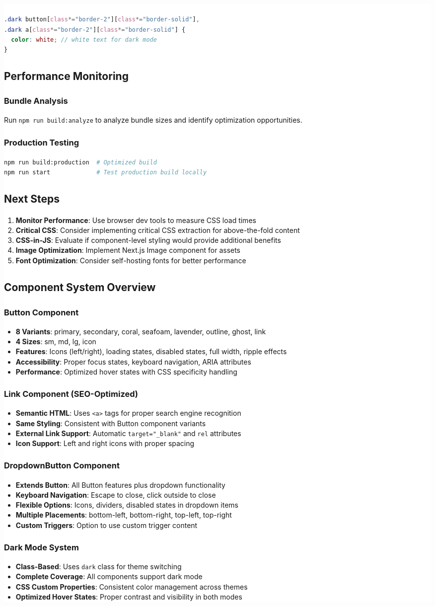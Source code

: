 ```scss

.dark button[class*="border-2"][class*="border-solid"],
.dark a[class*="border-2"][class*="border-solid"] {
  color: white; // white text for dark mode
}
```

## Performance Monitoring

### Bundle Analysis
Run `npm run build:analyze` to analyze bundle sizes and identify optimization opportunities.

### Production Testing
```bash
npm run build:production  # Optimized build
npm run start             # Test production build locally
```

## Next Steps

1. **Monitor Performance**: Use browser dev tools to measure CSS load times
2. **Critical CSS**: Consider implementing critical CSS extraction for above-the-fold content
3. **CSS-in-JS**: Evaluate if component-level styling would provide additional benefits
4. **Image Optimization**: Implement Next.js Image component for assets
5. **Font Optimization**: Consider self-hosting fonts for better performance

## Component System Overview

### Button Component
- **8 Variants**: primary, secondary, coral, seafoam, lavender, outline, ghost, link
- **4 Sizes**: sm, md, lg, icon
- **Features**: Icons (left/right), loading states, disabled states, full width, ripple effects
- **Accessibility**: Proper focus states, keyboard navigation, ARIA attributes
- **Performance**: Optimized hover states with CSS specificity handling

### Link Component (SEO-Optimized)
- **Semantic HTML**: Uses `<a>` tags for proper search engine recognition
- **Same Styling**: Consistent with Button component variants
- **External Link Support**: Automatic `target="_blank"` and `rel` attributes
- **Icon Support**: Left and right icons with proper spacing

### DropdownButton Component
- **Extends Button**: All Button features plus dropdown functionality
- **Keyboard Navigation**: Escape to close, click outside to close
- **Flexible Options**: Icons, dividers, disabled states in dropdown items
- **Multiple Placements**: bottom-left, bottom-right, top-left, top-right
- **Custom Triggers**: Option to use custom trigger content

### Dark Mode System
- **Class-Based**: Uses `dark` class for theme switching
- **Complete Coverage**: All components support dark mode
- **CSS Custom Properties**: Consistent color management across themes
- **Optimized Hover States**: Proper contrast and visibility in both modes
